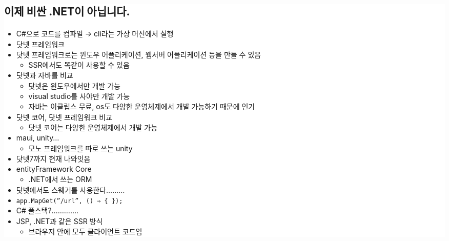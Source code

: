 
## 이제 비싼 .NET이 아닙니다.

- C#으로 코드를 컴파일 → cli라는 가상 머신에서 실행
- 닷넷 프레임워크
- 닷넷 프레임워크로는 윈도우 어플리케이션, 웹서버 어플리케이션 등을 만들 수 있음
    - SSR에서도 똑같이 사용할 수 있음
- 닷넷과 자바를 비교
    - 닷넷은 윈도우에서만 개발 가능
    - visual studio를 사야만 개발 가능
    - 자바는 이클립스 무료, os도 다양한 운영체제에서 개발 가능하기 때문에 인기
- 닷넷 코어, 닷넷 프레임워크 비교
    - 닷넷 코어는 다양한 운영체제에서 개발 가능
- maui, unity…
    - 모노 프레임워크를 따로 쓰는 unity
- 닷넷7까지 현재 나와잇음
- entityFramework Core
    - .NET에서 쓰는 ORM
- 닷넷에서도 스웨거를 사용한다………
- `app.MapGet(”/url”, () ⇒ { });`
- C# 풀스택?………….
- JSP, .NET과 같은 SSR 방식
    - 브라우저 안에 모두 클라이언트 코드임
